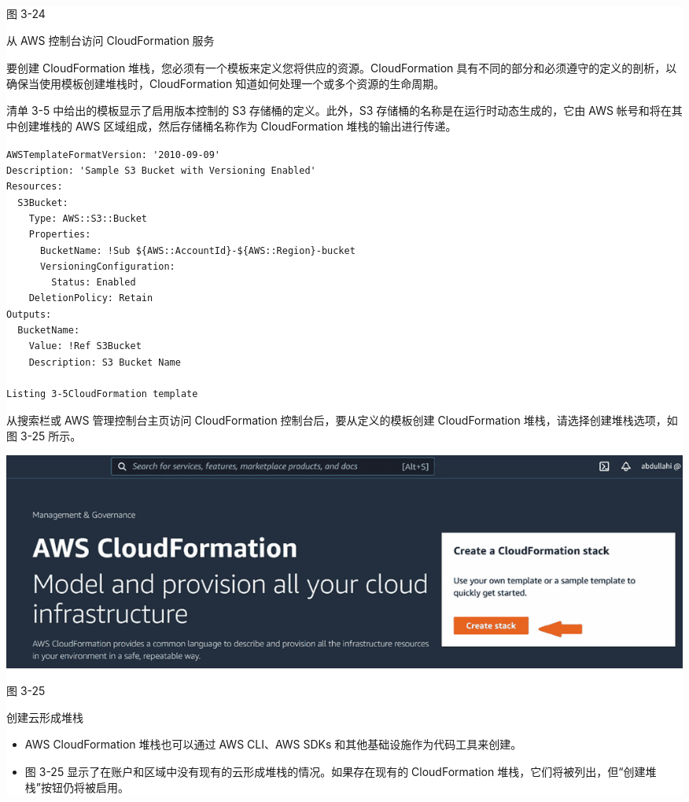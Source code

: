 图 3-24

从 AWS 控制台访问 CloudFormation 服务

要创建 CloudFormation 堆栈，您必须有一个模板来定义您将供应的资源。CloudFormation 具有不同的部分和必须遵守的定义的剖析，以确保当使用模板创建堆栈时，CloudFormation 知道如何处理一个或多个资源的生命周期。

清单 3-5 中给出的模板显示了启用版本控制的 S3 存储桶的定义。此外，S3 存储桶的名称是在运行时动态生成的，它由 AWS 帐号和将在其中创建堆栈的 AWS 区域组成，然后存储桶名称作为 CloudFormation 堆栈的输出进行传递。

```
AWSTemplateFormatVersion: '2010-09-09'
Description: 'Sample S3 Bucket with Versioning Enabled'
Resources:
  S3Bucket:
    Type: AWS::S3::Bucket
    Properties:
      BucketName: !Sub ${AWS::AccountId}-${AWS::Region}-bucket
      VersioningConfiguration:
        Status: Enabled
    DeletionPolicy: Retain
Outputs:
  BucketName:
    Value: !Ref S3Bucket
    Description: S3 Bucket Name

Listing 3-5CloudFormation template

```

从搜索栏或 AWS 管理控制台主页访问 CloudFormation 控制台后，要从定义的模板创建 CloudFormation 堆栈，请选择创建堆栈选项，如图 3-25 所示。

![](img/516178_1_En_3_Fig25_HTML.jpg)

图 3-25

创建云形成堆栈

*   AWS CloudFormation 堆栈也可以通过 AWS CLI、AWS SDKs 和其他基础设施作为代码工具来创建。

*   图 3-25 显示了在账户和区域中没有现有的云形成堆栈的情况。如果存在现有的 CloudFormation 堆栈，它们将被列出，但“创建堆栈”按钮仍将被启用。
